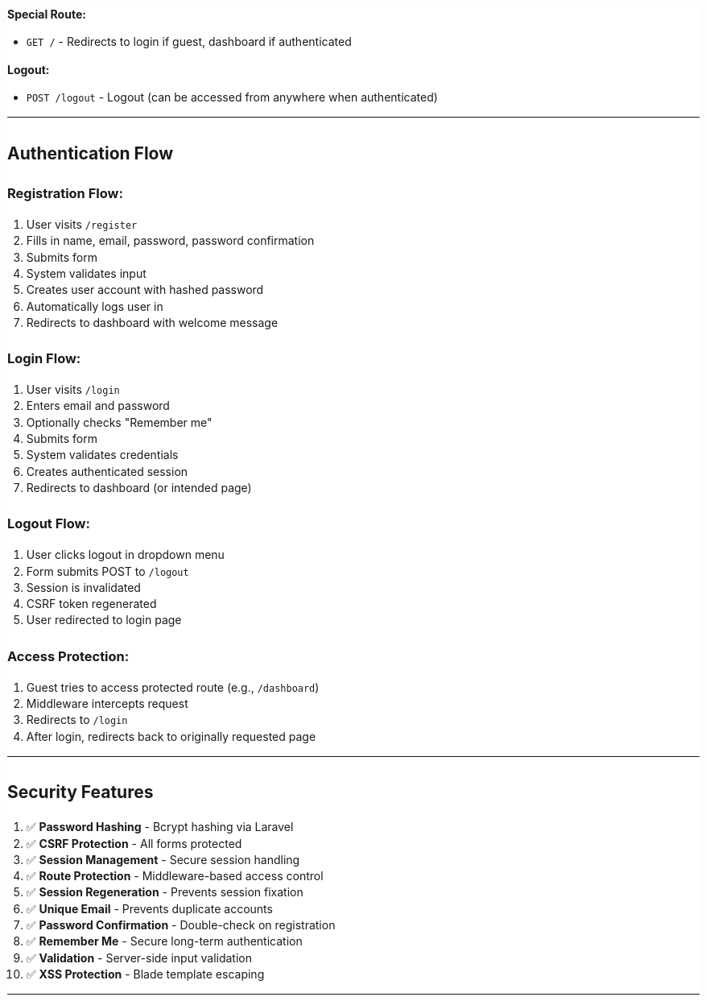 **Special Route:**
- `GET /` - Redirects to login if guest, dashboard if authenticated

**Logout:**
- `POST /logout` - Logout (can be accessed from anywhere when authenticated)

---

## Authentication Flow

### Registration Flow:
1. User visits `/register`
2. Fills in name, email, password, password confirmation
3. Submits form
4. System validates input
5. Creates user account with hashed password
6. Automatically logs user in
7. Redirects to dashboard with welcome message

### Login Flow:
1. User visits `/login`
2. Enters email and password
3. Optionally checks "Remember me"
4. Submits form
5. System validates credentials
6. Creates authenticated session
7. Redirects to dashboard (or intended page)

### Logout Flow:
1. User clicks logout in dropdown menu
2. Form submits POST to `/logout`
3. Session is invalidated
4. CSRF token regenerated
5. User redirected to login page

### Access Protection:
1. Guest tries to access protected route (e.g., `/dashboard`)
2. Middleware intercepts request
3. Redirects to `/login`
4. After login, redirects back to originally requested page

---

## Security Features

1. ✅ **Password Hashing** - Bcrypt hashing via Laravel
2. ✅ **CSRF Protection** - All forms protected
3. ✅ **Session Management** - Secure session handling
4. ✅ **Route Protection** - Middleware-based access control
5. ✅ **Session Regeneration** - Prevents session fixation
6. ✅ **Unique Email** - Prevents duplicate accounts
7. ✅ **Password Confirmation** - Double-check on registration
8. ✅ **Remember Me** - Secure long-term authentication
9. ✅ **Validation** - Server-side input validation
10. ✅ **XSS Protection** - Blade template escaping

---